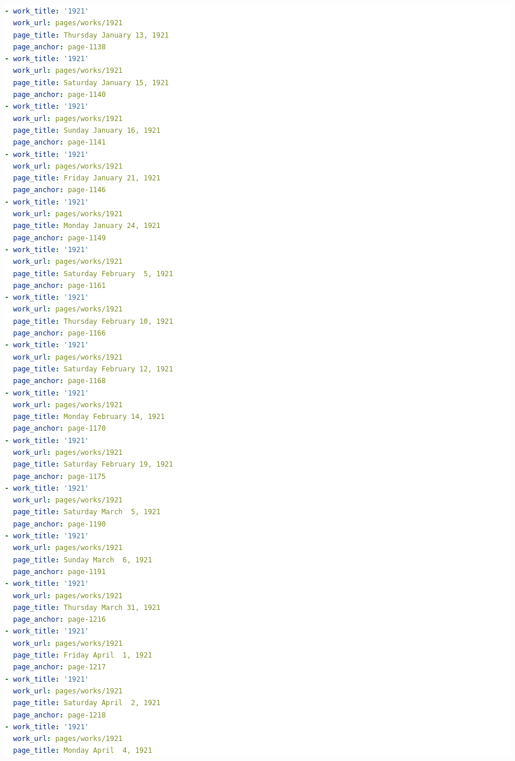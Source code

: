 ```yaml
- work_title: '1921'
  work_url: pages/works/1921
  page_title: Thursday January 13, 1921
  page_anchor: page-1138
- work_title: '1921'
  work_url: pages/works/1921
  page_title: Saturday January 15, 1921
  page_anchor: page-1140
- work_title: '1921'
  work_url: pages/works/1921
  page_title: Sunday January 16, 1921
  page_anchor: page-1141
- work_title: '1921'
  work_url: pages/works/1921
  page_title: Friday January 21, 1921
  page_anchor: page-1146
- work_title: '1921'
  work_url: pages/works/1921
  page_title: Monday January 24, 1921
  page_anchor: page-1149
- work_title: '1921'
  work_url: pages/works/1921
  page_title: Saturday February  5, 1921
  page_anchor: page-1161
- work_title: '1921'
  work_url: pages/works/1921
  page_title: Thursday February 10, 1921
  page_anchor: page-1166
- work_title: '1921'
  work_url: pages/works/1921
  page_title: Saturday February 12, 1921
  page_anchor: page-1168
- work_title: '1921'
  work_url: pages/works/1921
  page_title: Monday February 14, 1921
  page_anchor: page-1170
- work_title: '1921'
  work_url: pages/works/1921
  page_title: Saturday February 19, 1921
  page_anchor: page-1175
- work_title: '1921'
  work_url: pages/works/1921
  page_title: Saturday March  5, 1921
  page_anchor: page-1190
- work_title: '1921'
  work_url: pages/works/1921
  page_title: Sunday March  6, 1921
  page_anchor: page-1191
- work_title: '1921'
  work_url: pages/works/1921
  page_title: Thursday March 31, 1921
  page_anchor: page-1216
- work_title: '1921'
  work_url: pages/works/1921
  page_title: Friday April  1, 1921
  page_anchor: page-1217
- work_title: '1921'
  work_url: pages/works/1921
  page_title: Saturday April  2, 1921
  page_anchor: page-1218
- work_title: '1921'
  work_url: pages/works/1921
  page_title: Monday April  4, 1921
```